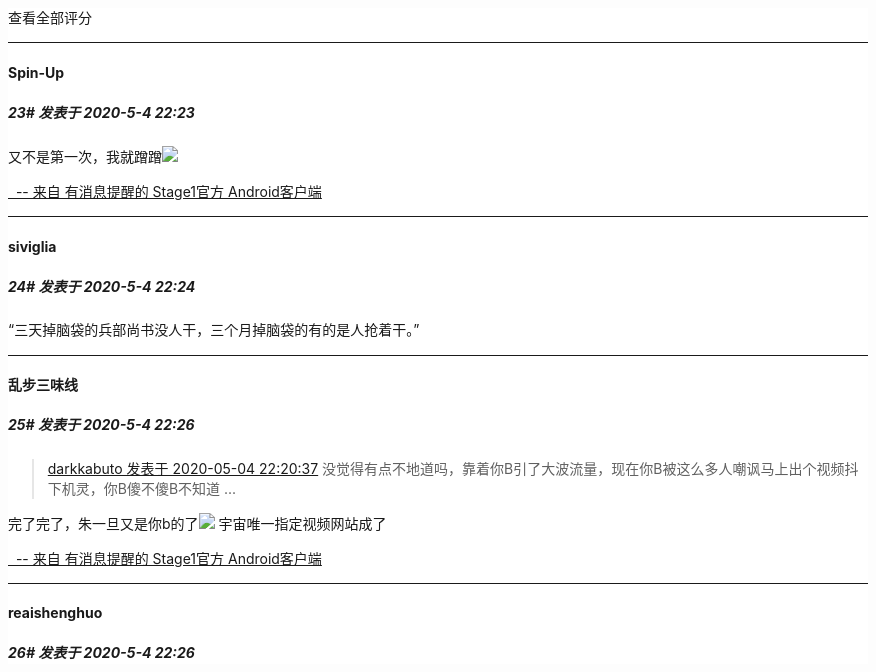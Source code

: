 

查看全部评分






-----

####  Spin-Up  
##### 23#       发表于 2020-5-4 22:23




又不是第一次，我就蹭蹭<img src="https://static.saraba1st.com/image/smiley/face2017/067.png" referrerpolicy="no-referrer">

[  -- 来自 有消息提醒的 Stage1官方 Android客户端](https://www.coolapk.com/apk/140634)







-----

####  siviglia  
##### 24#       发表于 2020-5-4 22:24




“三天掉脑袋的兵部尚书没人干，三个月掉脑袋的有的是人抢着干。”







-----

####  乱步三味线  
##### 25#       发表于 2020-5-4 22:26



<blockquote><a href="httphttps://bbs.saraba1st.com/2b/forum.php?mod=redirect&amp;goto=findpost&amp;pid=47303443&amp;ptid=1932517" target="_blank">darkkabuto 发表于 2020-05-04 22:20:37</a>
没觉得有点不地道吗，靠着你B引了大波流量，现在你B被这么多人嘲讽马上出个视频抖下机灵，你B傻不傻B不知道 ...</blockquote>完了完了，朱一旦又是你b的了<img src="https://static.saraba1st.com/image/smiley/face2017/033.png" referrerpolicy="no-referrer">
宇宙唯一指定视频网站成了

[  -- 来自 有消息提醒的 Stage1官方 Android客户端](https://www.coolapk.com/apk/140634)







-----

####  reaishenghuo  
##### 26#       发表于 2020-5-4 22:26
